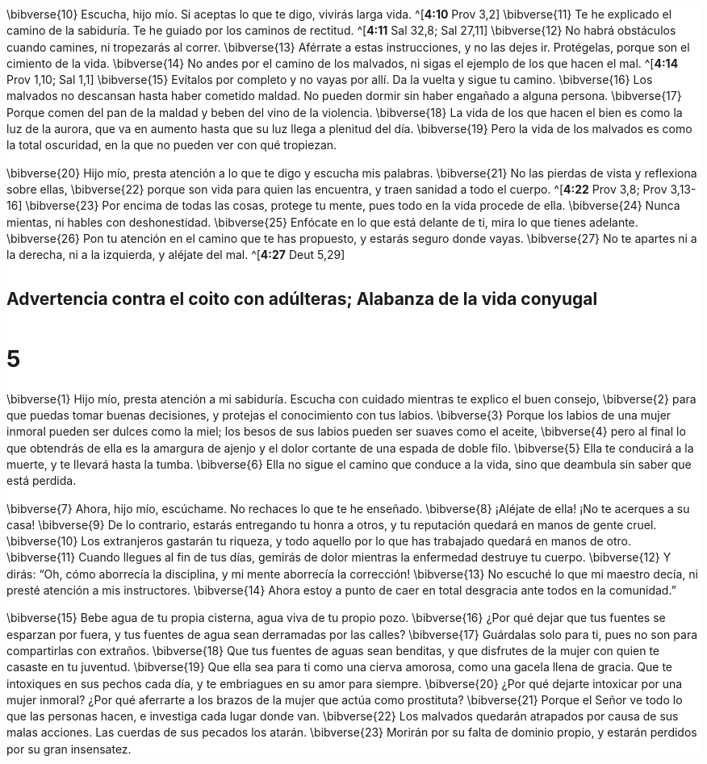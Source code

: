 

\bibverse{10} Escucha, hijo mío. Si aceptas lo que te digo, vivirás larga vida. ^[**4:10** Prov 3,2] \bibverse{11} Te he explicado el camino de la sabiduría. Te he guiado por los caminos de rectitud. ^[**4:11** Sal 32,8; Sal 27,11] \bibverse{12} No habrá obstáculos cuando camines, ni tropezarás al correr. \bibverse{13} Aférrate a estas instrucciones, y no las dejes ir. Protégelas, porque son el cimiento de la vida. 
\bibverse{14} No andes por el camino de los malvados, ni sigas el ejemplo de los que hacen el mal. ^[**4:14** Prov 1,10; Sal 1,1] \bibverse{15} Evítalos por completo y no vayas por allí. Da la vuelta y sigue tu camino. \bibverse{16} Los malvados no descansan hasta haber cometido maldad. No pueden dormir sin haber engañado a alguna persona. \bibverse{17} Porque comen del pan de la maldad y beben del vino de la violencia. 
\bibverse{18} La vida de los que hacen el bien es como la luz de la aurora, que va en aumento hasta que su luz llega a plenitud del día. \bibverse{19} Pero la vida de los malvados es como la total oscuridad, en la que no pueden ver con qué tropiezan. 

  

\bibverse{20} Hijo mío, presta atención a lo que te digo y escucha mis palabras. \bibverse{21} No las pierdas de vista y reflexiona sobre ellas, \bibverse{22} porque son vida para quien las encuentra, y traen sanidad a todo el cuerpo. ^[**4:22** Prov 3,8; Prov 3,13-16] \bibverse{23} Por encima de todas las cosas, protege tu mente, pues todo en la vida procede de ella. \bibverse{24} Nunca mientas, ni hables con deshonestidad. \bibverse{25} Enfócate en lo que está delante de ti, mira lo que tienes adelante. \bibverse{26} Pon tu atención en el camino que te has propuesto, y estarás seguro donde vayas. \bibverse{27} No te apartes ni a la derecha, ni a la izquierda, y aléjate del mal. ^[**4:27** Deut 5,29] 
  

## Advertencia contra el coito con adúlteras; Alabanza de la vida conyugal
# 5 
\bibverse{1} Hijo mío, presta atención a mi sabiduría. Escucha con cuidado mientras te explico el buen consejo, \bibverse{2} para que puedas tomar buenas decisiones, y protejas el conocimiento con tus labios. \bibverse{3} Porque los labios de una mujer inmoral pueden ser dulces como la miel; los besos de sus labios pueden ser suaves como el aceite, \bibverse{4} pero al final lo que obtendrás de ella es la amargura de ajenjo y el dolor cortante de una espada de doble filo. \bibverse{5} Ella te conducirá a la muerte, y te llevará hasta la tumba. \bibverse{6} Ella no sigue el camino que conduce a la vida, sino que deambula sin saber que está perdida. 


\bibverse{7} Ahora, hijo mío, escúchame. No rechaces lo que te he enseñado. \bibverse{8} ¡Aléjate de ella! ¡No te acerques a su casa! \bibverse{9} De lo contrario, estarás entregando tu honra a otros, y tu reputación quedará en manos de gente cruel. \bibverse{10} Los extranjeros gastarán tu riqueza, y todo aquello por lo que has trabajado quedará en manos de otro. \bibverse{11} Cuando llegues al fin de tus días, gemirás de dolor mientras la enfermedad destruye tu cuerpo. \bibverse{12} Y dirás: “Oh, cómo aborrecía la disciplina, y mi mente aborrecía la corrección! \bibverse{13} No escuché lo que mi maestro decía, ni presté atención a mis instructores. \bibverse{14} Ahora estoy a punto de caer en total desgracia ante todos en la comunidad.” 


\bibverse{15} Bebe agua de tu propia cisterna, agua viva de tu propio pozo. \bibverse{16} ¿Por qué dejar que tus fuentes se esparzan por fuera, y tus fuentes de agua sean derramadas por las calles? \bibverse{17} Guárdalas solo para ti, pues no son para compartirlas con extraños. \bibverse{18} Que tus fuentes de aguas sean benditas, y que disfrutes de la mujer con quien te casaste en tu juventud. \bibverse{19} Que ella sea para ti como una cierva amorosa, como una gacela llena de gracia. Que te intoxiques en sus pechos cada día, y te embriagues en su amor para siempre. \bibverse{20} ¿Por qué dejarte intoxicar por una mujer inmoral? ¿Por qué aferrarte a los brazos de la mujer que actúa como prostituta? \bibverse{21} Porque el Señor ve todo lo que las personas hacen, e investiga cada lugar donde van. 
\bibverse{22} Los malvados quedarán atrapados por causa de sus malas acciones. Las cuerdas de sus pecados los atarán. \bibverse{23} Morirán por su falta de dominio propio, y estarán perdidos por su gran insensatez. 
